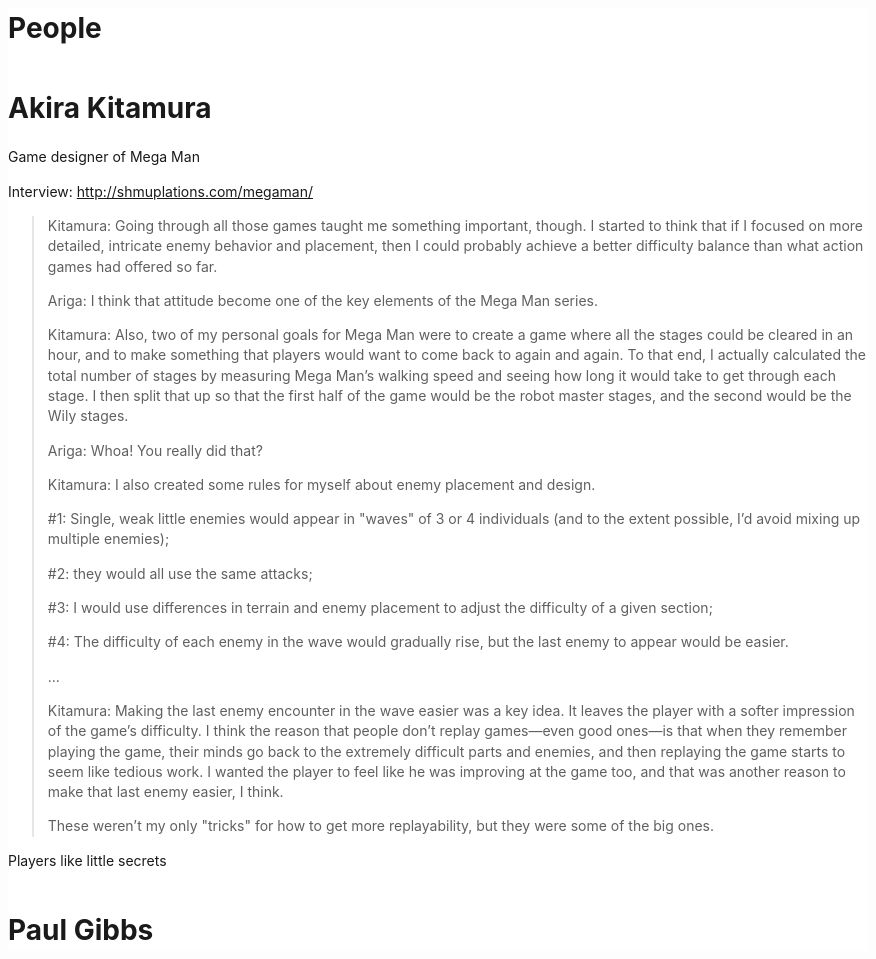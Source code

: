 # People
# Akira Kitamura

Game designer of Mega Man

Interview: <http://shmuplations.com/megaman/>

> Kitamura: Going through all those games taught me something important, though. I started to think that if I focused on more detailed, intricate enemy behavior and placement, then I could probably achieve a better difficulty balance than what action games had offered so far.
> 
> Ariga: I think that attitude become one of the key elements of the Mega Man series.
> 
> Kitamura: Also, two of my personal goals for Mega Man were to create a game where all the stages could be cleared in an hour, and to make something that players would want to come back to again and again. To that end, I actually calculated the total number of stages by measuring Mega Man’s walking speed and seeing how long it would take to get through each stage. I then split that up so that the first half of the game would be the robot master stages, and the second would be the Wily stages.
> 
> Ariga: Whoa! You really did that?
> 
> Kitamura: I also created some rules for myself about enemy placement and design.
> 
> #1: Single, weak little enemies would appear in "waves" of 3 or 4 individuals (and to the extent possible, I’d avoid mixing up multiple enemies);
> 
> #2: they would all use the same attacks;
> 
> #3: I would use differences in terrain and enemy placement to adjust the difficulty of a given section;
> 
> #4: The difficulty of each enemy in the wave would gradually rise, but the last enemy to appear would be easier.
>
> ...
>
> Kitamura: Making the last enemy encounter in the wave easier was a key idea. It leaves the player with a softer impression of the game’s difficulty. I think the reason that people don’t replay games—even good ones—is that when they remember playing the game, their minds go back to the extremely difficult parts and enemies, and then replaying the game starts to seem like tedious work. I wanted the player to feel like he was improving at the game too, and that was another reason to make that last enemy easier, I think.
> 
> These weren’t my only "tricks" for how to get more replayability, but they were some of the big ones. 

Players like little secrets



# Paul Gibbs
